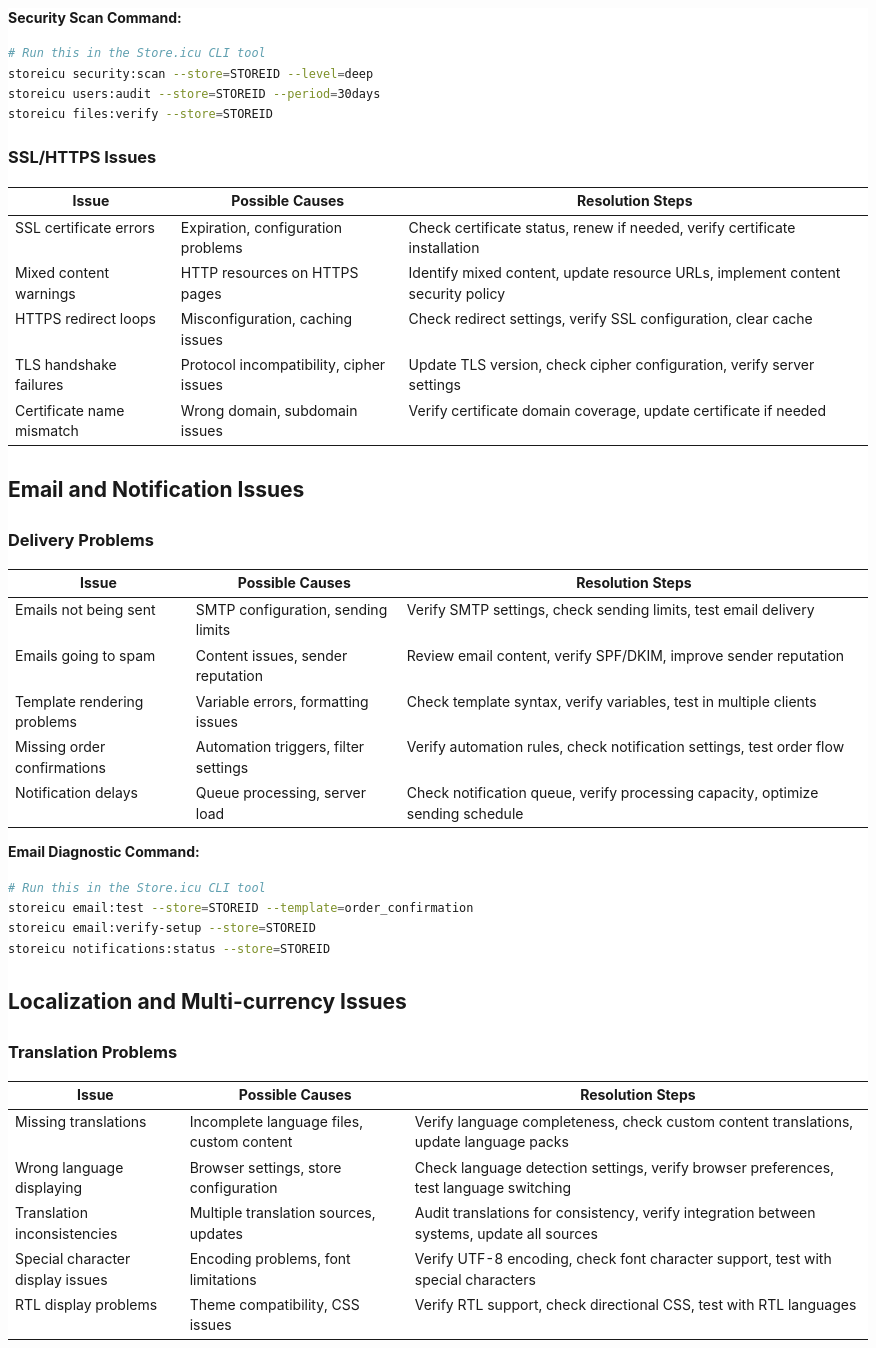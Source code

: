 **Security Scan Command:**

```bash
# Run this in the Store.icu CLI tool
storeicu security:scan --store=STOREID --level=deep
storeicu users:audit --store=STOREID --period=30days
storeicu files:verify --store=STOREID
```

### SSL/HTTPS Issues

| Issue | Possible Causes | Resolution Steps |
|-------|----------------|------------------|
| SSL certificate errors | Expiration, configuration problems | Check certificate status, renew if needed, verify certificate installation |
| Mixed content warnings | HTTP resources on HTTPS pages | Identify mixed content, update resource URLs, implement content security policy |
| HTTPS redirect loops | Misconfiguration, caching issues | Check redirect settings, verify SSL configuration, clear cache |
| TLS handshake failures | Protocol incompatibility, cipher issues | Update TLS version, check cipher configuration, verify server settings |
| Certificate name mismatch | Wrong domain, subdomain issues | Verify certificate domain coverage, update certificate if needed |

## Email and Notification Issues

### Delivery Problems

| Issue | Possible Causes | Resolution Steps |
|-------|----------------|------------------|
| Emails not being sent | SMTP configuration, sending limits | Verify SMTP settings, check sending limits, test email delivery |
| Emails going to spam | Content issues, sender reputation | Review email content, verify SPF/DKIM, improve sender reputation |
| Template rendering problems | Variable errors, formatting issues | Check template syntax, verify variables, test in multiple clients |
| Missing order confirmations | Automation triggers, filter settings | Verify automation rules, check notification settings, test order flow |
| Notification delays | Queue processing, server load | Check notification queue, verify processing capacity, optimize sending schedule |

**Email Diagnostic Command:**

```bash
# Run this in the Store.icu CLI tool
storeicu email:test --store=STOREID --template=order_confirmation
storeicu email:verify-setup --store=STOREID
storeicu notifications:status --store=STOREID
```

## Localization and Multi-currency Issues

### Translation Problems

| Issue | Possible Causes | Resolution Steps |
|-------|----------------|------------------|
| Missing translations | Incomplete language files, custom content | Verify language completeness, check custom content translations, update language packs |
| Wrong language displaying | Browser settings, store configuration | Check language detection settings, verify browser preferences, test language switching |
| Translation inconsistencies | Multiple translation sources, updates | Audit translations for consistency, verify integration between systems, update all sources |
| Special character display issues | Encoding problems, font limitations | Verify UTF-8 encoding, check font character support, test with special characters |
| RTL display problems | Theme compatibility, CSS issues | Verify RTL support, check directional CSS, test with RTL languages |
